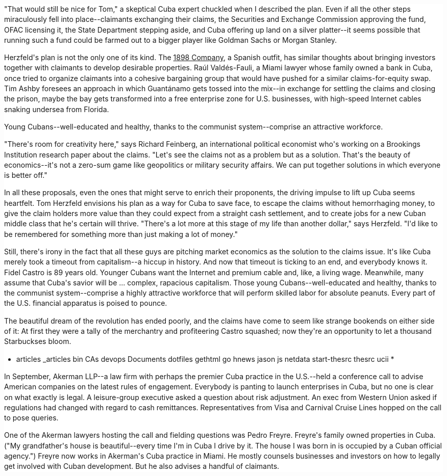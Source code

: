 "That would still be nice for Tom," a skeptical Cuba expert chuckled when I described the plan. Even if all the other steps miraculously fell into place--claimants exchanging their claims, the Securities and Exchange Commission approving the fund, OFAC licensing it, the State Department stepping aside, and Cuba offering up land on a silver platter--it seems possible that running such a fund could be farmed out to a bigger player like Goldman Sachs or Morgan Stanley.

Herzfeld's plan is not the only one of its kind. The [1898 Company](http://www.nytimes.com/2015/07/12/world/spanish-look-to-havana-to-repay-an-old-debt.html?_r=0), a Spanish outfit, has similar thoughts about bringing investors together with claimants to develop desirable properties. Raúl Valdés-Fauli, a Miami lawyer whose family owned a bank in Cuba, once tried to organize claimants into a cohesive bargaining group that would have pushed for a similar claims-for-equity swap. Tim Ashby foresees an approach in which Guantánamo gets tossed into the mix--in exchange for settling the claims and closing the prison, maybe the bay gets transformed into a free enterprise zone for U.S. businesses, with high-speed Internet cables snaking undersea from Florida.

Young Cubans--well-educated and healthy, thanks to the communist system--comprise an attractive workforce.

"There's room for creativity here," says Richard Feinberg, an international political economist who's working on a Brookings Institution research paper about the claims. "Let's see the claims not as a problem but as a solution. That's the beauty of economics--it's not a zero-sum game like geopolitics or military security affairs. We can put together solutions in which everyone is better off."

In all these proposals, even the ones that might serve to enrich their proponents, the driving impulse to lift up Cuba seems heartfelt. Tom Herzfeld envisions his plan as a way for Cuba to save face, to escape the claims without hemorrhaging money, to give the claim holders more value than they could expect from a straight cash settlement, and to create jobs for a new Cuban middle class that he's certain will thrive. "There's a lot more at this stage of my life than another dollar," says Herzfeld. "I'd like to be remembered for something more than just making a lot of money."

Still, there's irony in the fact that all these guys are pitching market economics as the solution to the claims issue. It's like Cuba merely took a timeout from capitalism--a hiccup in history. And now that timeout is ticking to an end, and everybody knows it. Fidel Castro is 89 years old. Younger Cubans want the Internet and premium cable and, like, a living wage. Meanwhile, many assume that Cuba's savior will be ... complex, rapacious capitalism. Those young Cubans--well-educated and healthy, thanks to the communist system--comprise a highly attractive workforce that will perform skilled labor for absolute peanuts. Every part of the U.S. financial apparatus is poised to pounce.

The beautiful dream of the revolution has ended poorly, and the claims have come to seem like strange bookends on either side of it: At first they were a tally of the merchantry and profiteering Castro squashed; now they're an opportunity to let a thousand Starbuckses bloom.

* articles _articles bin CAs devops Documents dotfiles gethtml go hnews jason js netdata start-thesrc thesrc ucii *

In September, Akerman LLP--a law firm with perhaps the premier Cuba practice in the U.S.--held a conference call to advise American companies on the latest rules of engagement. Everybody is panting to launch enterprises in Cuba, but no one is clear on what exactly is legal. A leisure-group executive asked a question about risk adjustment. An exec from Western Union asked if regulations had changed with regard to cash remittances. Representatives from Visa and Carnival Cruise Lines hopped on the call to pose queries.

One of the Akerman lawyers hosting the call and fielding questions was Pedro Freyre. Freyre's family owned properties in Cuba. ("My grandfather's house is beautiful--every time I'm in Cuba I drive by it. The house I was born in is occupied by a Cuban official agency.") Freyre now works in Akerman's Cuba practice in Miami. He mostly counsels businesses and investors on how to legally get involved with Cuban development. But he also advises a handful of claimants.
